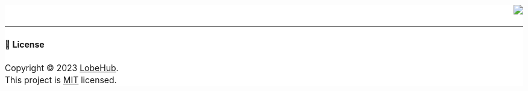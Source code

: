 <div align="right">

[![][back-to-top]](#readme-top)

</div>

***

#### 📝 License

Copyright © 2023 [LobeHub][profile-url]. <br />
This project is [MIT](./LICENSE) licensed.



[back-to-top]: https://img.shields.io/badge/-BACK_TO_TOP-black?style=flat-square

[bun-link]: https://bun.sh

[bun-shield]: https://img.shields.io/badge/-speedup%20with%20bun-black?logo=bun&style=for-the-badge

[github-action-release-link]: https://github.com/aipmhub/aipm-chat-agents/actions/workflows/release.yml

[github-action-release-shield]: https://img.shields.io/github/actions/workflow/status/aipmhub/aipm-chat-agents/release.yml?label=release&labelColor=black&logo=githubactions&logoColor=white&style=flat-square

[github-action-test-link]: https://github.com/aipmhub/aipm-chat-agents/actions/workflows/test.yml

[github-action-test-shield]: https://img.shields.io/github/actions/workflow/status/aipmhub/aipm-chat-agents/test.yml?label=test&labelColor=black&logo=githubactions&logoColor=white&style=flat-square

[github-codespace-link]: https://codespaces.new/aipmhub/aipm-chat-agents

[github-codespace-shield]: https://github.com/codespaces/badge.svg

[github-contrib-link]: https://github.com/aipmhub/aipm-chat-agents/graphs/contributors

[github-contrib-shield]: https://contrib.rocks/image?repo=lobehub%2Flobe-chat-agents

[github-contributors-link]: https://github.com/aipmhub/aipm-chat-agents/graphs/contributors

[github-contributors-shield]: https://img.shields.io/github/contributors/aipmhub/aipm-chat-agents?color=c4f042&labelColor=black&style=flat-square

[github-forks-link]: https://github.com/aipmhub/aipm-chat-agents/network/members

[github-forks-shield]: https://img.shields.io/github/forks/aipmhub/aipm-chat-agents?color=8ae8ff&labelColor=black&style=flat-square

[github-issues-link]: https://github.com/aipmhub/aipm-chat-agents/issues

[github-issues-shield]: https://img.shields.io/github/issues/aipmhub/aipm-chat-agents?color=ff80eb&labelColor=black&style=flat-square

[github-stars-link]: https://github.com/aipmhub/aipm-chat-agents/network/stargazers

[github-stars-shield]: https://img.shields.io/github/stars/aipmhub/aipm-chat-agents?color=ffcb47&labelColor=black&style=flat-square

[pr-welcome-shield]: https://img.shields.io/badge/🤖/🏪_submit_agent-%E2%86%92-c4f042?labelColor=black&style=for-the-badge

[profile-url]: https://github.com/lobehub

[submit]: https://github.com/aipmhub/aipm-chat-agents/issues/new/choose

[vercel-deploy-link]: https://vercel.com/new/clone?repository-url=https%3A%2F%2Fgithub.com%2Flobehub%2Flobe-chat-agents&project-name=lobe-chat-agents&repository-name=lobe-chat-agents

[vercel-deploy-shield]: https://vercel.com/button

[website-shield]: https://img.shields.io/website?down_message=offline&label=chat-agents.theforage.cn&up_message=online&url=https%3A%2F%2Fchat-agents.theforage.cn&labelColor=black&logo=vercel&style=flat-square

[website-url]: https://chat-agents.theforage.cn
